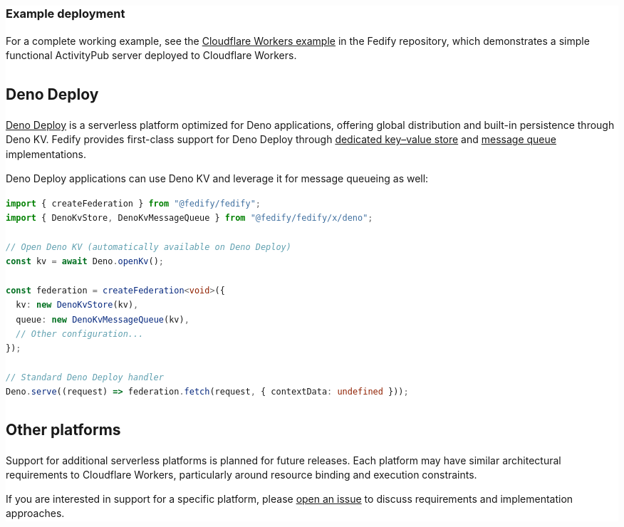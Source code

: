 ### Example deployment

For a complete working example, see the [Cloudflare Workers example]
in the Fedify repository, which demonstrates a simple functional ActivityPub
server deployed to Cloudflare Workers.

[Cloudflare Workers example]: https://github.com/fedify-dev/fedify/tree/main/examples/cloudflare-workers


Deno Deploy
-----------

[Deno Deploy] is a serverless platform optimized for Deno applications, offering
global distribution and built-in persistence through Deno KV.  Fedify provides
first-class support for Deno Deploy through [dedicated key–value
store](./kv.md#denokvstore-deno-only) and [message
queue](./mq.md#denokvmessagequeue-deno-only) implementations.

Deno Deploy applications can use Deno KV and leverage it for message queueing
as well:

~~~~ typescript
import { createFederation } from "@fedify/fedify";
import { DenoKvStore, DenoKvMessageQueue } from "@fedify/fedify/x/deno";

// Open Deno KV (automatically available on Deno Deploy)
const kv = await Deno.openKv();

const federation = createFederation<void>({
  kv: new DenoKvStore(kv),
  queue: new DenoKvMessageQueue(kv),
  // Other configuration...
});

// Standard Deno Deploy handler
Deno.serve((request) => federation.fetch(request, { contextData: undefined }));
~~~~

[Deno Deploy]: https://deno.com/deploy


Other platforms
---------------

Support for additional serverless platforms is planned for future releases.
Each platform may have similar architectural requirements to Cloudflare Workers,
particularly around resource binding and execution constraints.

If you are interested in support for a specific platform, please [open an issue]
to discuss requirements and implementation approaches.

[open an issue]: https://github.com/fedify-dev/fedify/issues


[@hono/node-server]: https://github.com/honojs/node-server
[PM2]: https://pm2.keymetrics.io/
[systemd]: https://systemd.io/
[`deno serve`]: https://docs.deno.com/runtime/reference/cli/serve/
[Bun's `export default` syntax]: https://bun.sh/docs/api/http#export-default-syntax
[Cloudflare Workers]: https://workers.cloudflare.com/
[Node.js compatibility flag]: https://developers.cloudflare.com/workers/runtime-apis/nodejs/
